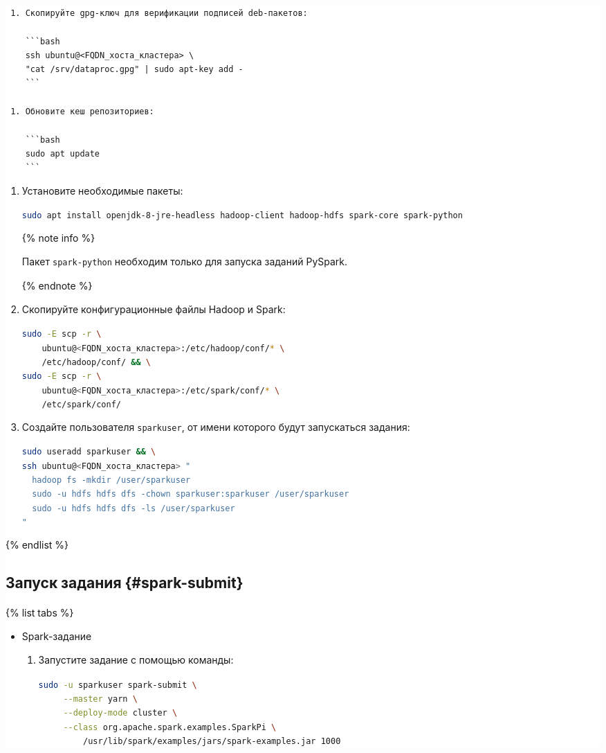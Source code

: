      1. Скопируйте gpg-ключ для верификации подписей deb-пакетов:

        ```bash
        ssh ubuntu@<FQDN_хоста_кластера> \
        "cat /srv/dataproc.gpg" | sudo apt-key add -
        ```

     1. Обновите кеш репозиториев:

        ```bash
        sudo apt update
        ```

  1. Установите необходимые пакеты:

     ```bash
     sudo apt install openjdk-8-jre-headless hadoop-client hadoop-hdfs spark-core spark-python
     ```

     {% note info %}

     Пакет `spark-python` необходим только для запуска заданий PySpark.

     {% endnote %}

  1. Скопируйте конфигурационные файлы Hadoop и Spark:

     ```bash
     sudo -E scp -r \
         ubuntu@<FQDN_хоста_кластера>:/etc/hadoop/conf/* \
         /etc/hadoop/conf/ && \
     sudo -E scp -r \
         ubuntu@<FQDN_хоста_кластера>:/etc/spark/conf/* \
         /etc/spark/conf/
     ```

  1. Создайте пользователя `sparkuser`, от имени которого будут запускаться задания:

     ```bash
     sudo useradd sparkuser && \
     ssh ubuntu@<FQDN_хоста_кластера> "
       hadoop fs -mkdir /user/sparkuser
       sudo -u hdfs hdfs dfs -chown sparkuser:sparkuser /user/sparkuser
       sudo -u hdfs hdfs dfs -ls /user/sparkuser
     "
     ```

{% endlist %}

## Запуск задания {#spark-submit}

{% list tabs %}

- Spark-задание

  1. Запустите задание с помощью команды:

     ```bash
     sudo -u sparkuser spark-submit \
          --master yarn \
          --deploy-mode cluster \
          --class org.apache.spark.examples.SparkPi \
              /usr/lib/spark/examples/jars/spark-examples.jar 1000
     ```
